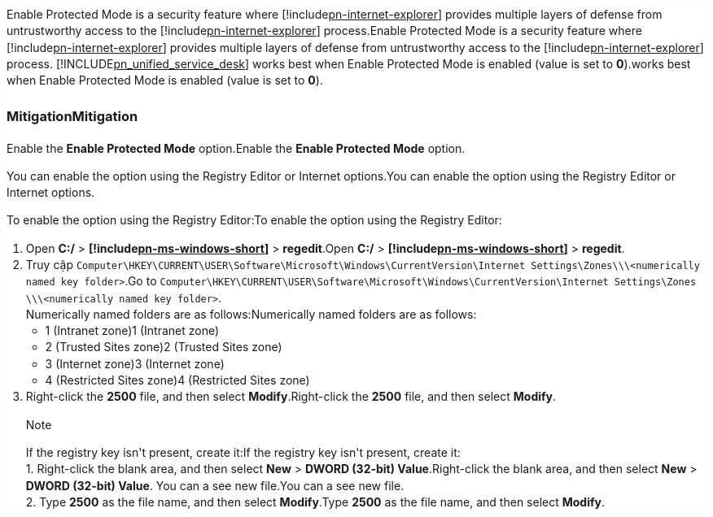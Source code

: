 <span data-ttu-id="b8959-184">Enable Protected Mode is a security feature where [!include[pn-internet-explorer](../../includes/pn-internet-explorer.md)] provides multiple layers of defense from untrustworthy access to the [!include[pn-internet-explorer](../../includes/pn-internet-explorer.md)] process.</span><span class="sxs-lookup"><span data-stu-id="b8959-184">Enable Protected Mode is a security feature where [!include[pn-internet-explorer](../../includes/pn-internet-explorer.md)] provides multiple layers of defense from untrustworthy access to the [!include[pn-internet-explorer](../../includes/pn-internet-explorer.md)] process.</span></span> [!INCLUDE[pn_unified_service_desk](../../includes/pn-unified-service-desk.md)] <span data-ttu-id="b8959-185">works best when Enable Protected Mode is enabled (value is set to **0**).</span><span class="sxs-lookup"><span data-stu-id="b8959-185">works best when Enable Protected Mode is enabled (value is set to **0**).</span></span>

### <a name="mitigation"></a><span data-ttu-id="b8959-186">Mitigation</span><span class="sxs-lookup"><span data-stu-id="b8959-186">Mitigation</span></span>

<span data-ttu-id="b8959-187">Enable the **Enable Protected Mode** option.</span><span class="sxs-lookup"><span data-stu-id="b8959-187">Enable the **Enable Protected Mode** option.</span></span>

<span data-ttu-id="b8959-188">You can enable the option using the Registry Editor or Internet options.</span><span class="sxs-lookup"><span data-stu-id="b8959-188">You can enable the option using the Registry Editor or Internet options.</span></span>

<span data-ttu-id="b8959-189">To enable the option using the Registry Editor:</span><span class="sxs-lookup"><span data-stu-id="b8959-189">To enable the option using the Registry Editor:</span></span>

1. <span data-ttu-id="b8959-190">Open **C:/** > **[!include[pn-ms-windows-short](../../includes/pn-ms-windows-short.md)]** > **regedit**.</span><span class="sxs-lookup"><span data-stu-id="b8959-190">Open **C:/** > **[!include[pn-ms-windows-short](../../includes/pn-ms-windows-short.md)]** > **regedit**.</span></span>
2. <span data-ttu-id="b8959-191">Truy cập `Computer\HKEY\CURRENT\USER\Software\Microsoft\Windows\CurrentVersion\Internet Settings\Zones\\\<numerically named key folder>`.</span><span class="sxs-lookup"><span data-stu-id="b8959-191">Go to `Computer\HKEY\CURRENT\USER\Software\Microsoft\Windows\CurrentVersion\Internet Settings\Zones\\\<numerically named key folder>`.</span></span> <br>
   <span data-ttu-id="b8959-192">Numerically named folders are as follows:</span><span class="sxs-lookup"><span data-stu-id="b8959-192">Numerically named folders are as follows:</span></span><br>
   - <span data-ttu-id="b8959-193">1 (Intranet zone)</span><span class="sxs-lookup"><span data-stu-id="b8959-193">1 (Intranet zone)</span></span>
   - <span data-ttu-id="b8959-194">2 (Trusted Sites zone)</span><span class="sxs-lookup"><span data-stu-id="b8959-194">2 (Trusted Sites zone)</span></span>
   - <span data-ttu-id="b8959-195">3 (Internet zone)</span><span class="sxs-lookup"><span data-stu-id="b8959-195">3 (Internet zone)</span></span>
   - <span data-ttu-id="b8959-196">4 (Restricted Sites zone)</span><span class="sxs-lookup"><span data-stu-id="b8959-196">4 (Restricted Sites zone)</span></span>
3. <span data-ttu-id="b8959-197">Right-click the **2500** file, and then select **Modify**.</span><span class="sxs-lookup"><span data-stu-id="b8959-197">Right-click the **2500** file, and then select **Modify**.</span></span>
   > [!Note]
   > <span data-ttu-id="b8959-198">If the registry key isn't present, create it:</span><span class="sxs-lookup"><span data-stu-id="b8959-198">If the registry key isn't present, create it:</span></span><br>
   >     1. <span data-ttu-id="b8959-199">Right-click the blank area, and then select **New** > **DWORD (32-bit) Value**.</span><span class="sxs-lookup"><span data-stu-id="b8959-199">Right-click the blank area, and then select **New** > **DWORD (32-bit) Value**.</span></span> <span data-ttu-id="b8959-200">You can a see new file.</span><span class="sxs-lookup"><span data-stu-id="b8959-200">You can a see new file.</span></span> <br>
   >     2. <span data-ttu-id="b8959-201">Type **2500** as the file name, and then select **Modify**.</span><span class="sxs-lookup"><span data-stu-id="b8959-201">Type **2500** as the file name, and then select **Modify**.</span></span>
